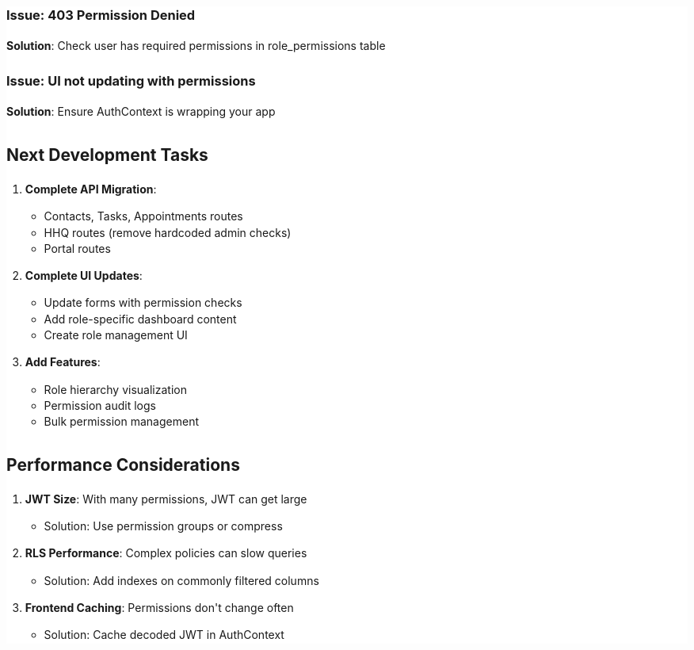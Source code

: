 ### Issue: 403 Permission Denied
**Solution**: Check user has required permissions in role_permissions table

### Issue: UI not updating with permissions
**Solution**: Ensure AuthContext is wrapping your app

## Next Development Tasks

1. **Complete API Migration**:
   - Contacts, Tasks, Appointments routes
   - HHQ routes (remove hardcoded admin checks)
   - Portal routes

2. **Complete UI Updates**:
   - Update forms with permission checks
   - Add role-specific dashboard content
   - Create role management UI

3. **Add Features**:
   - Role hierarchy visualization
   - Permission audit logs
   - Bulk permission management

## Performance Considerations

1. **JWT Size**: With many permissions, JWT can get large
   - Solution: Use permission groups or compress

2. **RLS Performance**: Complex policies can slow queries
   - Solution: Add indexes on commonly filtered columns

3. **Frontend Caching**: Permissions don't change often
   - Solution: Cache decoded JWT in AuthContext